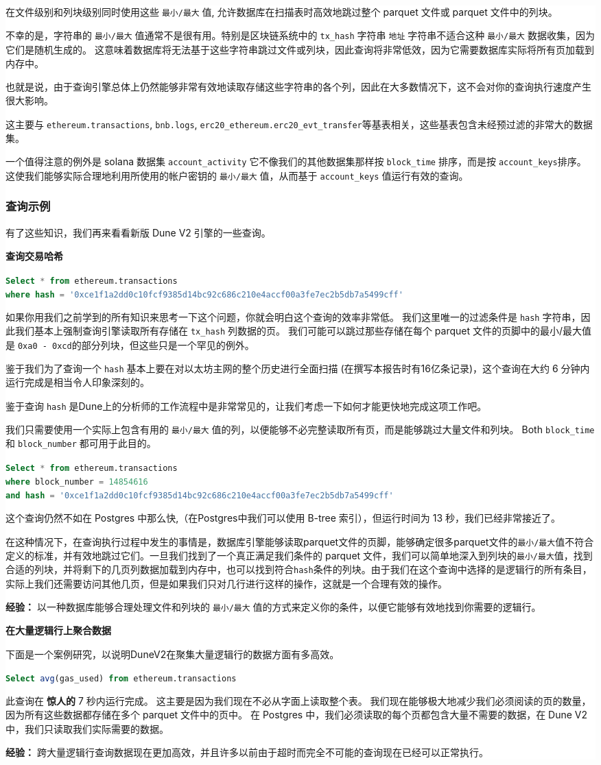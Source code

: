 在文件级别和列块级别同时使用这些 `最小/最大` 值, 允许数据库在扫描表时高效地跳过整个 parquet 文件或 parquet 文件中的列块。

不幸的是，字符串的 `最小/最大` 值通常不是很有用。特别是区块链系统中的 `tx_hash` 字符串 `地址` 字符串不适合这种 `最小/最大` 数据收集，因为它们是随机生成的。 这意味着数据库将无法基于这些字符串跳过文件或列块，因此查询将非常低效，因为它需要数据库实际将所有页加载到内存中。

也就是说，由于查询引擎总体上仍然能够非常有效地读取存储这些字符串的各个列，因此在大多数情况下，这不会对你的查询执行速度产生很大影响。

这主要与 `ethereum.transactions`, `bnb.logs`, `erc20_ethereum.erc20_evt_transfer`等基表相关，这些基表包含未经预过滤的非常大的数据集。

一个值得注意的例外是 solana 数据集 `account_activity` 它不像我们的其他数据集那样按 `block_time` 排序，而是按 `account_keys`排序。 这使我们能够实际合理地利用所使用的帐户密钥的 `最小/最大` 值，从而基于 `account_keys` 值运行有效的查询。

### 查询示例

有了这些知识，我们再来看看新版 Dune V2 引擎的一些查询。

**查询交易哈希**

```sql
Select * from ethereum.transactions
where hash = '0xce1f1a2dd0c10fcf9385d14bc92c686c210e4accf00a3fe7ec2b5db7a5499cff'
```

如果你用我们之前学到的所有知识来思考一下这个问题，你就会明白这个查询的效率非常低。 我们这里唯一的过滤条件是 `hash` 字符串，因此我们基本上强制查询引擎读取所有存储在 `tx_hash` 列数据的页。 我们可能可以跳过那些存储在每个 parquet 文件的页脚中的最小/最大值是 `0xa0 - 0xcd`的部分列块，但这些只是一个罕见的例外。

鉴于我们为了查询一个 `hash` 基本上要在对以太坊主网的整个历史进行全面扫描  (在撰写本报告时有16亿条记录)，这个查询在大约 6 分钟内运行完成是相当令人印象深刻的。

鉴于查询 `hash` 是Dune上的分析师的工作流程中是非常常见的，让我们考虑一下如何才能更快地完成这项工作吧。

我们只需要使用一个实际上包含有用的 `最小/最大` 值的列，以便能够不必完整读取所有页，而是能够跳过大量文件和列块。 Both `block_time` 和  `block_number` 都可用于此目的。

```sql
Select * from ethereum.transactions
where block_number = 14854616
and hash = '0xce1f1a2dd0c10fcf9385d14bc92c686c210e4accf00a3fe7ec2b5db7a5499cff'
```

这个查询仍然不如在 Postgres 中那么快,（在Postgres中我们可以使用  B-tree 索引），但运行时间为 13 秒，我们已经非常接近了。

在这种情况下，在查询执行过程中发生的事情是，数据库引擎能够读取parquet文件的页脚，能够确定很多parquet文件的`最小/最大`值不符合定义的标准，并有效地跳过它们。一旦我们找到了一个真正满足我们条件的 parquet 文件，我们可以简单地深入到列块的`最小/最大`值，找到合适的列块，并将剩下的几页列数据加载到内存中，也可以找到符合`hash`条件的列块。由于我们在这个查询中选择的是逻辑行的所有条目，实际上我们还需要访问其他几页，但是如果我们只对几行进行这样的操作，这就是一个合理有效的操作。

**经验：** 以一种数据库能够合理处理文件和列块的 `最小/最大` 值的方式来定义你的条件，以便它能够有效地找到你需要的逻辑行。

**在大量逻辑行上聚合数据**

下面是一个案例研究，以说明DuneV2在聚集大量逻辑行的数据方面有多高效。

```sql
Select avg(gas_used) from ethereum.transactions
```

此查询在 **惊人的** 7 秒内运行完成。 这主要是因为我们现在不必从字面上读取整个表。 我们现在能够极大地减少我们必须阅读的页的数量，因为所有这些数据都存储在多个 parquet 文件中的页中。 在 Postgres 中，我们必须读取的每个页都包含大量不需要的数据，在 Dune V2 中，我们只读取我们实际需要的数据。

**经验：** 跨大量逻辑行查询数据现在更加高效，并且许多以前由于超时而完全不可能的查询现在已经可以正常执行。
